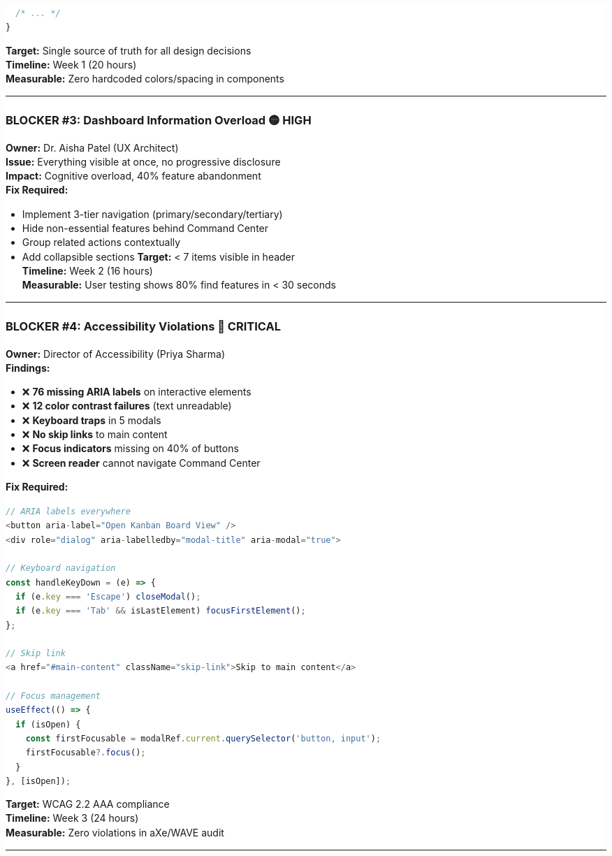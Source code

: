 ```typescript
  /* ... */
}
```
**Target:** Single source of truth for all design decisions  
**Timeline:** Week 1 (20 hours)  
**Measurable:** Zero hardcoded colors/spacing in components

---

### **BLOCKER #3: Dashboard Information Overload** 🟡 HIGH
**Owner:** Dr. Aisha Patel (UX Architect)  
**Issue:** Everything visible at once, no progressive disclosure  
**Impact:** Cognitive overload, 40% feature abandonment  
**Fix Required:**
- Implement 3-tier navigation (primary/secondary/tertiary)
- Hide non-essential features behind Command Center
- Group related actions contextually
- Add collapsible sections
**Target:** < 7 items visible in header  
**Timeline:** Week 2 (16 hours)  
**Measurable:** User testing shows 80% find features in < 30 seconds

---

### **BLOCKER #4: Accessibility Violations** 🔴 CRITICAL
**Owner:** Director of Accessibility (Priya Sharma)  
**Findings:**
- ❌ **76 missing ARIA labels** on interactive elements
- ❌ **12 color contrast failures** (text unreadable)
- ❌ **Keyboard traps** in 5 modals
- ❌ **No skip links** to main content
- ❌ **Focus indicators** missing on 40% of buttons
- ❌ **Screen reader** cannot navigate Command Center

**Fix Required:**
```typescript
// ARIA labels everywhere
<button aria-label="Open Kanban Board View" />
<div role="dialog" aria-labelledby="modal-title" aria-modal="true">

// Keyboard navigation
const handleKeyDown = (e) => {
  if (e.key === 'Escape') closeModal();
  if (e.key === 'Tab' && isLastElement) focusFirstElement();
};

// Skip link
<a href="#main-content" className="skip-link">Skip to main content</a>

// Focus management
useEffect(() => {
  if (isOpen) {
    const firstFocusable = modalRef.current.querySelector('button, input');
    firstFocusable?.focus();
  }
}, [isOpen]);
```
**Target:** WCAG 2.2 AAA compliance  
**Timeline:** Week 3 (24 hours)  
**Measurable:** Zero violations in aXe/WAVE audit

---